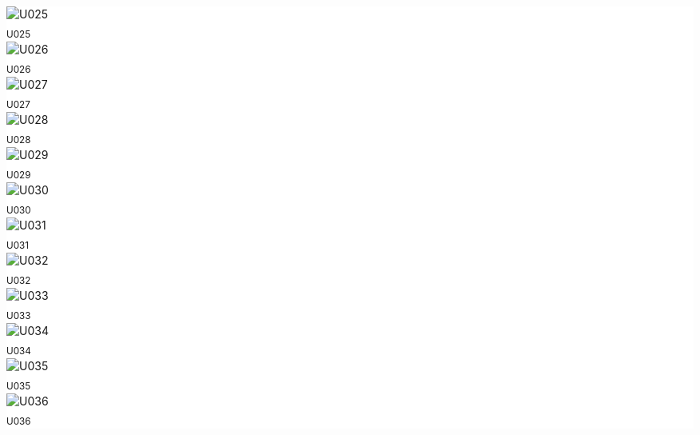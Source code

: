   </td>
</tr>
<tr>
  <td align="center" style="padding:8px;">
    <img src="TOP-100/grid_U025.png" width="420" alt="U025" />
    <div><sub>U025</sub></div>
  </td>
  <td align="center" style="padding:8px;">
    <img src="TOP-100/grid_U026.png" width="420" alt="U026" />
    <div><sub>U026</sub></div>
  </td>
  <td align="center" style="padding:8px;">
    <img src="TOP-100/grid_U027.png" width="420" alt="U027" />
    <div><sub>U027</sub></div>
  </td>
</tr>
<tr>
  <td align="center" style="padding:8px;">
    <img src="TOP-100/grid_U028.png" width="420" alt="U028" />
    <div><sub>U028</sub></div>
  </td>
  <td align="center" style="padding:8px;">
    <img src="TOP-100/grid_U029.png" width="420" alt="U029" />
    <div><sub>U029</sub></div>
  </td>
  <td align="center" style="padding:8px;">
    <img src="TOP-100/grid_U030.png" width="420" alt="U030" />
    <div><sub>U030</sub></div>
  </td>
</tr>
<tr>
  <td align="center" style="padding:8px;">
    <img src="TOP-100/grid_U031.png" width="420" alt="U031" />
    <div><sub>U031</sub></div>
  </td>
  <td align="center" style="padding:8px;">
    <img src="TOP-100/grid_U032.png" width="420" alt="U032" />
    <div><sub>U032</sub></div>
  </td>
  <td align="center" style="padding:8px;">
    <img src="TOP-100/grid_U033.png" width="420" alt="U033" />
    <div><sub>U033</sub></div>
  </td>
</tr>
<tr>
  <td align="center" style="padding:8px;">
    <img src="TOP-100/grid_U034.png" width="420" alt="U034" />
    <div><sub>U034</sub></div>
  </td>
  <td align="center" style="padding:8px;">
    <img src="TOP-100/grid_U035.png" width="420" alt="U035" />
    <div><sub>U035</sub></div>
  </td>
  <td align="center" style="padding:8px;">
    <img src="TOP-100/grid_U036.png" width="420" alt="U036" />
    <div><sub>U036</sub></div>